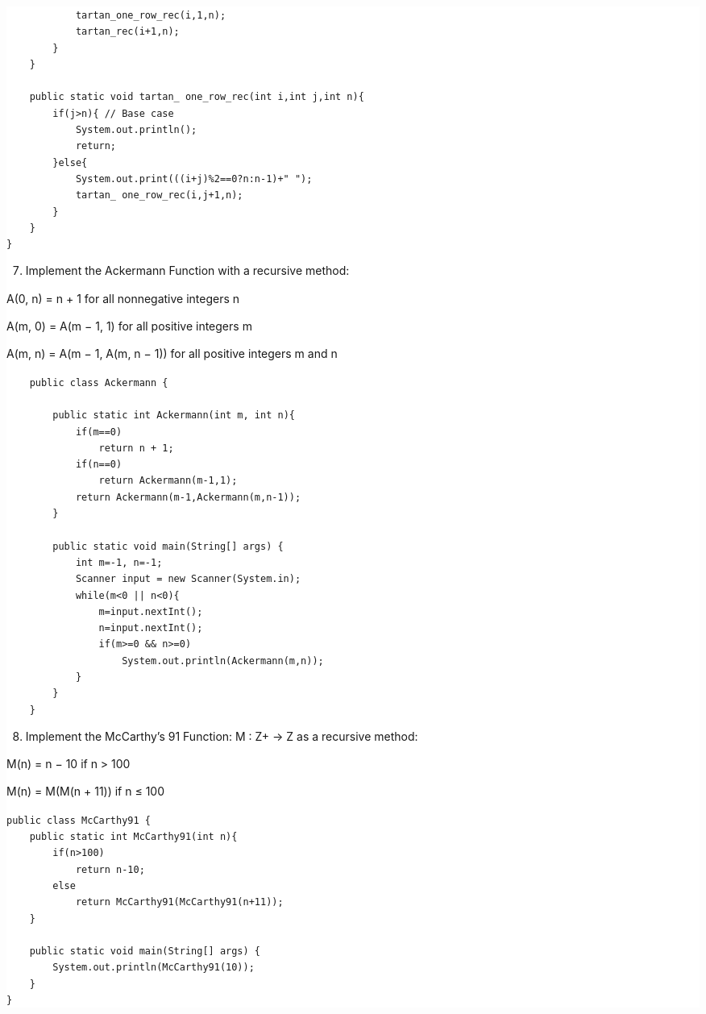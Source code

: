 ```
            tartan_one_row_rec(i,1,n);   
            tartan_rec(i+1,n);  
        }
    }

    public static void tartan_ one_row_rec(int i,int j,int n){
        if(j>n){ // Base case
            System.out.println();
            return;
        }else{
            System.out.print(((i+j)%2==0?n:n-1)+" ");
            tartan_ one_row_rec(i,j+1,n);
        }
    }
}
```

7. Implement the Ackermann Function with a recursive method:

A(0, n) = n + 1 for all nonnegative integers n

A(m, 0) = A(m − 1, 1) for all positive integers m

A(m, n) = A(m − 1, A(m, n − 1)) for all positive integers m and n
```
    public class Ackermann {
    
        public static int Ackermann(int m, int n){     
            if(m==0)       
                return n + 1;       
            if(n==0)       
                return Ackermann(m-1,1);       
            return Ackermann(m-1,Ackermann(m,n-1));       
        }
        
        public static void main(String[] args) {        
            int m=-1, n=-1;        
            Scanner input = new Scanner(System.in);       
            while(m<0 || n<0){       
                m=input.nextInt();       
                n=input.nextInt();        
                if(m>=0 && n>=0)        
                    System.out.println(Ackermann(m,n));        
            }       
        }
    }
```
8. Implement the McCarthy’s 91 Function: M : Z+ → Z as a recursive method:

M(n) = n − 10 if n > 100

M(n) = M(M(n + 11)) if n ≤ 100

```
public class McCarthy91 {
    public static int McCarthy91(int n){
        if(n>100)       
            return n-10;
        else
            return McCarthy91(McCarthy91(n+11));
    }
    
    public static void main(String[] args) {
        System.out.println(McCarthy91(10));
    }
}
```